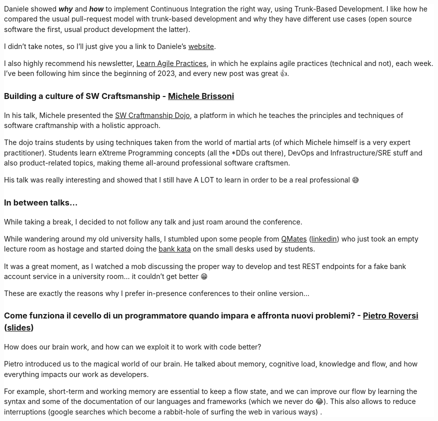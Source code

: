Daniele showed ***why*** and ***how*** to implement Continuous Integration the right way, using Trunk-Based Development. I like how he compared the usual pull-request model with trunk-based development and why they have different use cases (open source software the first, usual product development the latter).

I didn’t take notes, so I’ll just give you a link to Daniele’s [website](https://danthedev.carrd.co/).

I also highly recommend his newsletter, [Learn Agile Practices](https://learnagilepractices.substack.com/), in which he explains agile practices (technical and not),  each week. I’ve been following him since the beginning of 2023, and every new post was great 👍.

### Building a culture of SW Craftsmanship - [Michele Brissoni](https://www.linkedin.com/in/michelebrissoni/)

In his talk, Michele presented the [SW Craftmanship Dojo](https://swcraftsmanshipdojo.com/), a platform in which he teaches the principles and techniques of software craftmanship with a holistic approach.

The dojo trains students by using techniques taken from the world of martial arts (of which Michele himself is a very expert practitioner). Students learn eXtreme Programming concepts (all the *DDs out there), DevOps and Infrastructure/SRE stuff and also product-related topics, making theme all-around professional software craftsmen.

His talk was really interesting and showed that I still have A LOT to learn in order to be a real  professional 😅

### In between talks…

While taking a break, I decided to not follow any talk and just roam around the conference. 

While wandering around my old university halls, I stumbled upon some people from [QMates](https://qmates.tech/) ([linkedin](https://www.linkedin.com/company/qmates/)) who just took an empty lecture room as hostage and started doing the [bank kata](https://github.com/sandromancuso/Bank-kata) on the small desks used by students.

It was a great moment, as I watched a mob discussing the proper way to develop and test REST endpoints for a fake bank account service in a university room… it couldn’t get better 😁

These are exactly the reasons why I prefer in-presence conferences to their online version…

### Come funziona il cevello di un programmatore quando impara e affronta nuovi problemi? - [Pietro Roversi](https://www.linkedin.com/in/pietro-roversi-61070527/) ([slides](https://www.slideshare.net/PietroRoversi3/come-funziona-il-cervello-di-un-programmatore-quando-impara-e-affronta-nuovi-problemipdf))

How does our brain work, and how can we exploit it to work with code better?

Pietro introduced us to the magical world of our brain. He talked about memory, cognitive load, knowledge and flow, and how everything impacts our work as developers.

For example, short-term and working memory are essential to keep a flow state, and we can improve our flow by learning the syntax and some of the documentation of our languages and frameworks (which we never do 😂). This also allows to reduce interruptions (google searches which become a rabbit-hole of surfing the web in various ways) .
